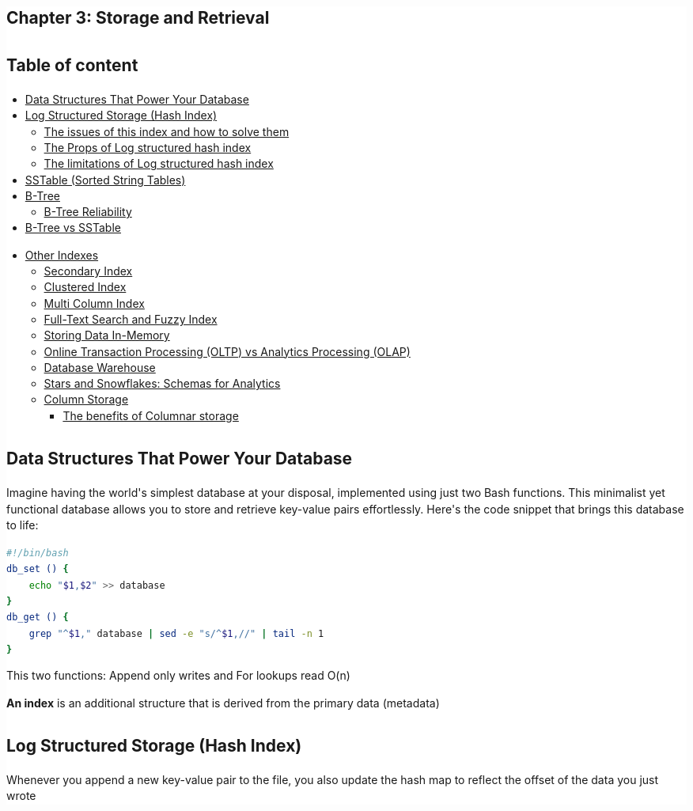 ## Chapter 3: Storage and Retrieval
## Table of content
  * [Data Structures That Power Your Database](#data-structures-that-power-your-database)
  * [Log Structured Storage (Hash Index)](#log-structured-storage--hash-index-)
    + [The issues of this index and how to solve them](#the-issues-of-this-index-and-how-to-solve-them)
    + [The Props of Log structured hash index](#the-props-of-log-structured-hash-index)
    + [The limitations of Log structured hash index](#the-limitations-of-log-structured-hash-index)
  * [SSTable (Sorted String Tables)](#sstable--sorted-string-tables-)
  * [B-Tree](#b-tree)
    + [B-Tree Reliability](#b-tree-reliability)
  * [B-Tree vs SSTable](#b-tree-vs-sstable)
- [Other Indexes](#other-indexes)
  * [Secondary Index](#secondary-index)
  * [Clustered Index](#clustered-index)
  * [Multi Column Index](#multi-column-index)
  * [Full-Text Search and Fuzzy Index](#full-text-search-and-fuzzy-index)
  * [Storing Data In-Memory](#storing-data-in-memory)
  * [Online Transaction Processing (OLTP) vs Analytics Processing (OLAP)](#online-transaction-processing--oltp--vs-analytics-processing--olap-)
  * [Database Warehouse](#database-warehouse)
  * [Stars and Snowflakes: Schemas for Analytics](#stars-and-snowflakes--schemas-for-analytics)
  * [Column Storage](#column-storage)
    + [The benefits of Columnar storage](#the-benefits-of-columnar-storage)

## Data Structures That Power Your Database

Imagine having the world's simplest database at your disposal, implemented using just two Bash functions. This minimalist yet functional database allows you to store and retrieve key-value pairs effortlessly. Here's the code snippet that brings this database to life:

```bash
#!/bin/bash
db_set () {
    echo "$1,$2" >> database
}
db_get () {
    grep "^$1," database | sed -e "s/^$1,//" | tail -n 1
}
```

This two functions: Append only writes and For lookups read O(n)

**An index** is an additional structure that is derived from the primary data (metadata)
## Log Structured Storage (Hash Index)

Whenever you append a new key-value pair to the file, you also update the hash map to reflect the offset of the data you just wrote

<p align="center" width="100%">
